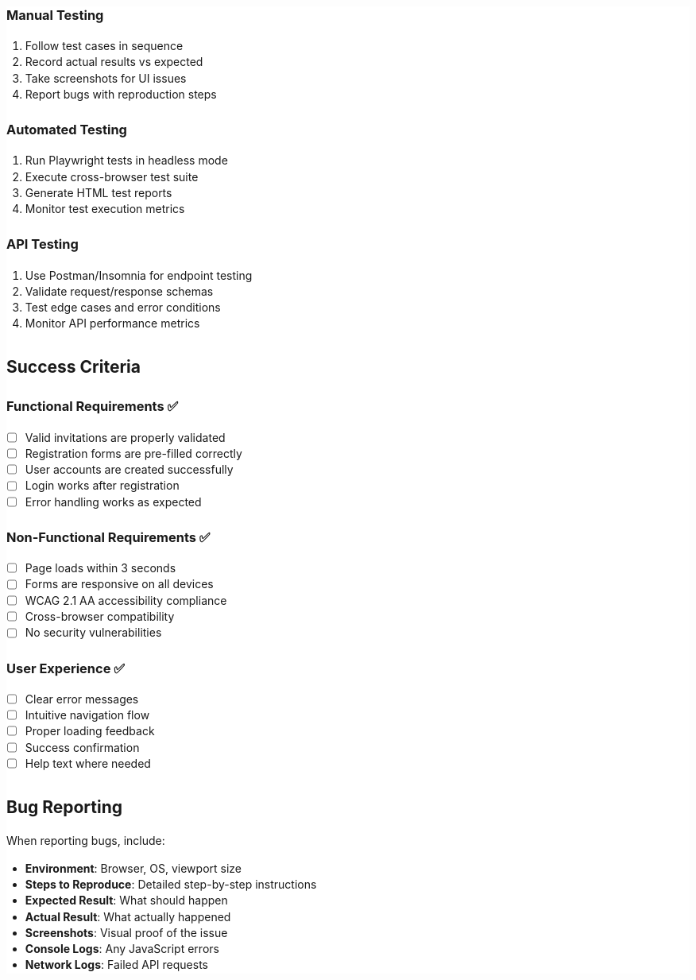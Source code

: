 ### Manual Testing
1. Follow test cases in sequence
2. Record actual results vs expected
3. Take screenshots for UI issues
4. Report bugs with reproduction steps

### Automated Testing
1. Run Playwright tests in headless mode
2. Execute cross-browser test suite
3. Generate HTML test reports
4. Monitor test execution metrics

### API Testing
1. Use Postman/Insomnia for endpoint testing
2. Validate request/response schemas
3. Test edge cases and error conditions
4. Monitor API performance metrics

## Success Criteria

### Functional Requirements ✅
- [ ] Valid invitations are properly validated
- [ ] Registration forms are pre-filled correctly
- [ ] User accounts are created successfully
- [ ] Login works after registration
- [ ] Error handling works as expected

### Non-Functional Requirements ✅
- [ ] Page loads within 3 seconds
- [ ] Forms are responsive on all devices
- [ ] WCAG 2.1 AA accessibility compliance
- [ ] Cross-browser compatibility
- [ ] No security vulnerabilities

### User Experience ✅
- [ ] Clear error messages
- [ ] Intuitive navigation flow
- [ ] Proper loading feedback
- [ ] Success confirmation
- [ ] Help text where needed

## Bug Reporting

When reporting bugs, include:
- **Environment**: Browser, OS, viewport size
- **Steps to Reproduce**: Detailed step-by-step instructions
- **Expected Result**: What should happen
- **Actual Result**: What actually happened
- **Screenshots**: Visual proof of the issue
- **Console Logs**: Any JavaScript errors
- **Network Logs**: Failed API requests
